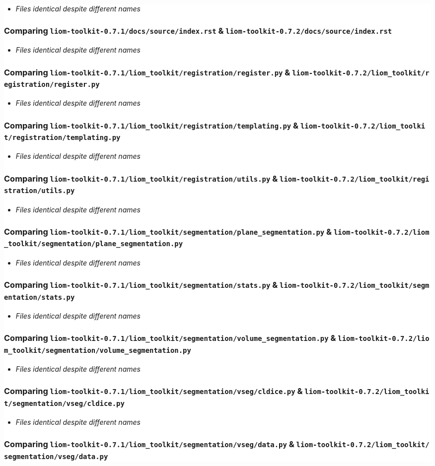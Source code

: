  * *Files identical despite different names*

### Comparing `liom-toolkit-0.7.1/docs/source/index.rst` & `liom-toolkit-0.7.2/docs/source/index.rst`

 * *Files identical despite different names*

### Comparing `liom-toolkit-0.7.1/liom_toolkit/registration/register.py` & `liom-toolkit-0.7.2/liom_toolkit/registration/register.py`

 * *Files identical despite different names*

### Comparing `liom-toolkit-0.7.1/liom_toolkit/registration/templating.py` & `liom-toolkit-0.7.2/liom_toolkit/registration/templating.py`

 * *Files identical despite different names*

### Comparing `liom-toolkit-0.7.1/liom_toolkit/registration/utils.py` & `liom-toolkit-0.7.2/liom_toolkit/registration/utils.py`

 * *Files identical despite different names*

### Comparing `liom-toolkit-0.7.1/liom_toolkit/segmentation/plane_segmentation.py` & `liom-toolkit-0.7.2/liom_toolkit/segmentation/plane_segmentation.py`

 * *Files identical despite different names*

### Comparing `liom-toolkit-0.7.1/liom_toolkit/segmentation/stats.py` & `liom-toolkit-0.7.2/liom_toolkit/segmentation/stats.py`

 * *Files identical despite different names*

### Comparing `liom-toolkit-0.7.1/liom_toolkit/segmentation/volume_segmentation.py` & `liom-toolkit-0.7.2/liom_toolkit/segmentation/volume_segmentation.py`

 * *Files identical despite different names*

### Comparing `liom-toolkit-0.7.1/liom_toolkit/segmentation/vseg/cldice.py` & `liom-toolkit-0.7.2/liom_toolkit/segmentation/vseg/cldice.py`

 * *Files identical despite different names*

### Comparing `liom-toolkit-0.7.1/liom_toolkit/segmentation/vseg/data.py` & `liom-toolkit-0.7.2/liom_toolkit/segmentation/vseg/data.py`
